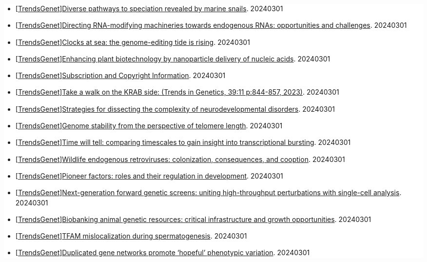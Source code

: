   - \[[TrendsGenet](https://www.sciencedirect.com/journal/trends-in-genetics)\][Diverse pathways to speciation revealed by marine snails](https://www.sciencedirect.com/science/article/pii/S0168952524000027?dgcid=rss_sd_all).  	20240301

  - \[[TrendsGenet](https://www.sciencedirect.com/journal/trends-in-genetics)\][Directing RNA-modifying machineries towards endogenous RNAs: opportunities and challenges](https://www.sciencedirect.com/science/article/pii/S0168952524000015?dgcid=rss_sd_all).  	20240301

  - \[[TrendsGenet](https://www.sciencedirect.com/journal/trends-in-genetics)\][Clocks at sea: the genome-editing tide is rising](https://www.sciencedirect.com/science/article/pii/S0168952524000064?dgcid=rss_sd_all).  	20240301

  - \[[TrendsGenet](https://www.sciencedirect.com/journal/trends-in-genetics)\][Enhancing plant biotechnology by nanoparticle delivery of nucleic acids](https://www.sciencedirect.com/science/article/pii/S0168952524000052?dgcid=rss_sd_all).  	20240301

  - \[[TrendsGenet](https://www.sciencedirect.com/journal/trends-in-genetics)\][Subscription and Copyright Information](https://www.sciencedirect.com/science/article/pii/S0168952524000143?dgcid=rss_sd_all).  	20240301

  - \[[TrendsGenet](https://www.sciencedirect.com/journal/trends-in-genetics)\][Take a walk on the KRAB side: (Trends in Genetics, 39:11 p:844-857, 2023)](https://www.sciencedirect.com/science/article/pii/S0168952523002676?dgcid=rss_sd_all).  	20240301

  - \[[TrendsGenet](https://www.sciencedirect.com/journal/trends-in-genetics)\][Strategies for dissecting the complexity of neurodevelopmental disorders](https://www.sciencedirect.com/science/article/pii/S0168952523002378?dgcid=rss_sd_all).  	20240301

  - \[[TrendsGenet](https://www.sciencedirect.com/journal/trends-in-genetics)\][Genome stability from the perspective of telomere length](https://www.sciencedirect.com/science/article/pii/S016895252300241X?dgcid=rss_sd_all).  	20240301

  - \[[TrendsGenet](https://www.sciencedirect.com/journal/trends-in-genetics)\][Time will tell: comparing timescales to gain insight into transcriptional bursting](https://www.sciencedirect.com/science/article/pii/S0168952523002585?dgcid=rss_sd_all).  	20240301

  - \[[TrendsGenet](https://www.sciencedirect.com/journal/trends-in-genetics)\][Wildlife endogenous retroviruses: colonization, consequences, and cooption](https://www.sciencedirect.com/science/article/pii/S0168952523002536?dgcid=rss_sd_all).  	20240301

  - \[[TrendsGenet](https://www.sciencedirect.com/journal/trends-in-genetics)\][Pioneer factors: roles and their regulation in development](https://www.sciencedirect.com/science/article/pii/S0168952523002354?dgcid=rss_sd_all).  	20240301

  - \[[TrendsGenet](https://www.sciencedirect.com/journal/trends-in-genetics)\][Next-generation forward genetic screens: uniting high-throughput perturbations with single-cell analysis](https://www.sciencedirect.com/science/article/pii/S0168952523002408?dgcid=rss_sd_all).  	20240301

  - \[[TrendsGenet](https://www.sciencedirect.com/journal/trends-in-genetics)\][Biobanking animal genetic resources: critical infrastructure and growth opportunities](https://www.sciencedirect.com/science/article/pii/S0168952523002597?dgcid=rss_sd_all).  	20240301

  - \[[TrendsGenet](https://www.sciencedirect.com/journal/trends-in-genetics)\][TFAM mislocalization during spermatogenesis](https://www.sciencedirect.com/science/article/pii/S0168952523002573?dgcid=rss_sd_all).  	20240301

  - \[[TrendsGenet](https://www.sciencedirect.com/journal/trends-in-genetics)\][Duplicated gene networks promote ‘hopeful’ phenotypic variation](https://www.sciencedirect.com/science/article/pii/S0168952523002639?dgcid=rss_sd_all).  	20240301
